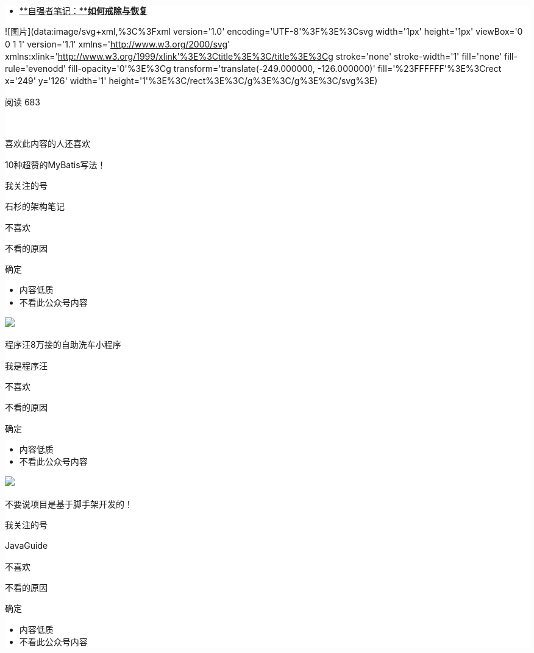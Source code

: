       
    
- [**自强者笔记：****如何戒除与恢复**](http://mp.weixin.qq.com/s?__biz=MzI2ODg1MzY4Mw==&mid=2247484111&idx=1&sn=f799106309450b8fbaa81c888a64cc65&chksm=eae80a13dd9f8305044f0b5c6568c57cd29b45eca6a1676ea5817d2a1be3ce052c491232dc9b&scene=21#wechat_redirect)
    

![图片](data:image/svg+xml,%3C%3Fxml version='1.0' encoding='UTF-8'%3F%3E%3Csvg width='1px' height='1px' viewBox='0 0 1 1' version='1.1' xmlns='http://www.w3.org/2000/svg' xmlns:xlink='http://www.w3.org/1999/xlink'%3E%3Ctitle%3E%3C/title%3E%3Cg stroke='none' stroke-width='1' fill='none' fill-rule='evenodd' fill-opacity='0'%3E%3Cg transform='translate(-249.000000, -126.000000)' fill='%23FFFFFF'%3E%3Crect x='249' y='126' width='1' height='1'%3E%3C/rect%3E%3C/g%3E%3C/g%3E%3C/svg%3E)

  

阅读 683

​

喜欢此内容的人还喜欢

10种超赞的MyBatis写法！

我关注的号

石杉的架构笔记

不喜欢

不看的原因

确定

- 内容低质
- 不看此公众号内容

![](https://mmbiz.qpic.cn/mmbiz_jpg/1J6IbIcPCLaOAs2tVIHGRWBIoyvTqjvdNCw809wFG49MILz7pY2FcTSTIicnI6mz1picZMY63JW34UMDsmFiaMGJA/0?wx_fmt=jpeg&tp=wxpic)

程序汪8万接的自助洗车小程序

我是程序汪

不喜欢

不看的原因

确定

- 内容低质
- 不看此公众号内容

![](https://mmbiz.qpic.cn/mmbiz_jpg/obDoO79MTFHWFibFPZLJyBjfgjJHZBNcer5pwkRibBwCMHK3pkwvexfKsQYaQibaCjcsoXT5r3j1gkLibG1JC0IcsA/0?wx_fmt=jpeg&tp=wxpic)

不要说项目是基于脚手架开发的！

我关注的号

JavaGuide

不喜欢

不看的原因

确定

- 内容低质
- 不看此公众号内容
